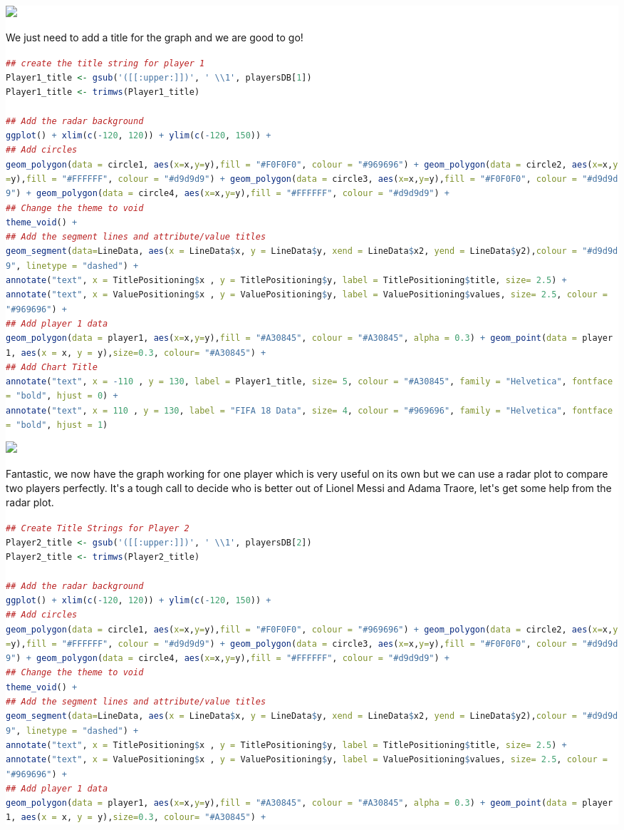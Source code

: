 ![](radar_files/figure-markdown_github/unnamed-chunk-13-1.png)

We just need to add a title for the graph and we are good to go!

``` r
## create the title string for player 1
Player1_title <- gsub('([[:upper:]])', ' \\1', playersDB[1])
Player1_title <- trimws(Player1_title)

## Add the radar background
ggplot() + xlim(c(-120, 120)) + ylim(c(-120, 150)) + 
## Add circles
geom_polygon(data = circle1, aes(x=x,y=y),fill = "#F0F0F0", colour = "#969696") + geom_polygon(data = circle2, aes(x=x,y=y),fill = "#FFFFFF", colour = "#d9d9d9") + geom_polygon(data = circle3, aes(x=x,y=y),fill = "#F0F0F0", colour = "#d9d9d9") + geom_polygon(data = circle4, aes(x=x,y=y),fill = "#FFFFFF", colour = "#d9d9d9") +
## Change the theme to void 
theme_void() +
## Add the segment lines and attribute/value titles 
geom_segment(data=LineData, aes(x = LineData$x, y = LineData$y, xend = LineData$x2, yend = LineData$y2),colour = "#d9d9d9", linetype = "dashed") + 
annotate("text", x = TitlePositioning$x , y = TitlePositioning$y, label = TitlePositioning$title, size= 2.5) +  
annotate("text", x = ValuePositioning$x , y = ValuePositioning$y, label = ValuePositioning$values, size= 2.5, colour = "#969696") +
## Add player 1 data 
geom_polygon(data = player1, aes(x=x,y=y),fill = "#A30845", colour = "#A30845", alpha = 0.3) + geom_point(data = player1, aes(x = x, y = y),size=0.3, colour= "#A30845") + 
## Add Chart Title
annotate("text", x = -110 , y = 130, label = Player1_title, size= 5, colour = "#A30845", family = "Helvetica", fontface = "bold", hjust = 0) + 
annotate("text", x = 110 , y = 130, label = "FIFA 18 Data", size= 4, colour = "#969696", family = "Helvetica", fontface = "bold", hjust = 1)
```

![](radar_files/figure-markdown_github/unnamed-chunk-14-1.png)

Fantastic, we now have the graph working for one player which is very useful on its own but we can use a radar plot to compare two players perfectly. It's a tough call to decide who is better out of Lionel Messi and Adama Traore, let's get some help from the radar plot.

``` r
## Create Title Strings for Player 2
Player2_title <- gsub('([[:upper:]])', ' \\1', playersDB[2])
Player2_title <- trimws(Player2_title)

## Add the radar background
ggplot() + xlim(c(-120, 120)) + ylim(c(-120, 150)) + 
## Add circles
geom_polygon(data = circle1, aes(x=x,y=y),fill = "#F0F0F0", colour = "#969696") + geom_polygon(data = circle2, aes(x=x,y=y),fill = "#FFFFFF", colour = "#d9d9d9") + geom_polygon(data = circle3, aes(x=x,y=y),fill = "#F0F0F0", colour = "#d9d9d9") + geom_polygon(data = circle4, aes(x=x,y=y),fill = "#FFFFFF", colour = "#d9d9d9") +
## Change the theme to void 
theme_void() +
## Add the segment lines and attribute/value titles 
geom_segment(data=LineData, aes(x = LineData$x, y = LineData$y, xend = LineData$x2, yend = LineData$y2),colour = "#d9d9d9", linetype = "dashed") + 
annotate("text", x = TitlePositioning$x , y = TitlePositioning$y, label = TitlePositioning$title, size= 2.5) +  
annotate("text", x = ValuePositioning$x , y = ValuePositioning$y, label = ValuePositioning$values, size= 2.5, colour = "#969696") +
## Add player 1 data 
geom_polygon(data = player1, aes(x=x,y=y),fill = "#A30845", colour = "#A30845", alpha = 0.3) + geom_point(data = player1, aes(x = x, y = y),size=0.3, colour= "#A30845") + 
```